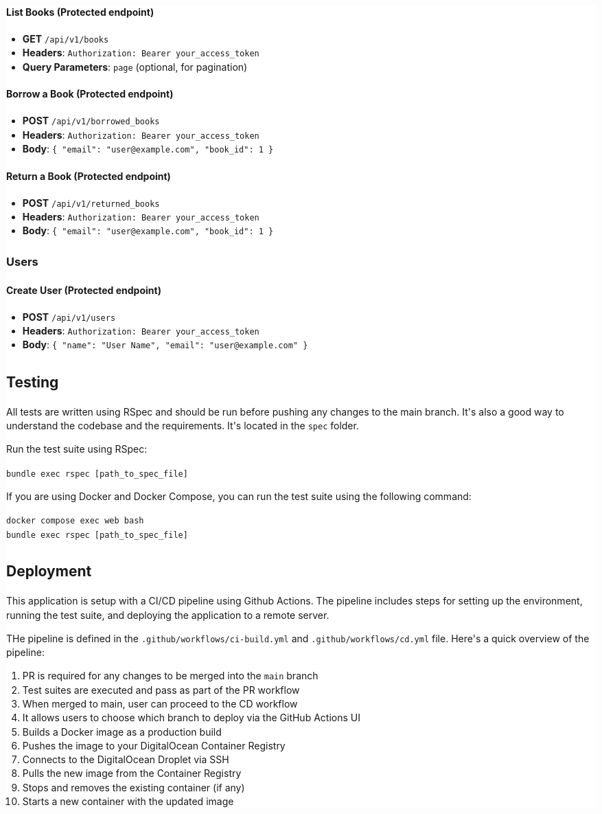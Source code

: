 #### List Books (Protected endpoint)
- **GET** `/api/v1/books`
- **Headers**: `Authorization: Bearer your_access_token`
- **Query Parameters**: `page` (optional, for pagination)

#### Borrow a Book (Protected endpoint)
- **POST** `/api/v1/borrowed_books`
- **Headers**: `Authorization: Bearer your_access_token`
- **Body**: `{ "email": "user@example.com", "book_id": 1 }`

#### Return a Book (Protected endpoint)
- **POST** `/api/v1/returned_books`
- **Headers**: `Authorization: Bearer your_access_token`
- **Body**: `{ "email": "user@example.com", "book_id": 1 }`

### Users

#### Create User (Protected endpoint)
- **POST** `/api/v1/users`
- **Headers**: `Authorization: Bearer your_access_token`
- **Body**: `{ "name": "User Name", "email": "user@example.com" }`

## Testing

All tests are written using RSpec and should be run before pushing any changes to the main branch. It's also a good way to understand the codebase and the requirements. It's located in the `spec` folder.

Run the test suite using RSpec:
```
bundle exec rspec [path_to_spec_file]
```

If you are using Docker and Docker Compose, you can run the test suite using the following command:
```
docker compose exec web bash
bundle exec rspec [path_to_spec_file]
```

## Deployment

This application is setup with a CI/CD pipeline using Github Actions. The pipeline includes steps for setting up the environment, running the test suite, and deploying the application to a remote server.

THe pipeline is defined in the `.github/workflows/ci-build.yml` and `.github/workflows/cd.yml` file. Here's a quick overview of the pipeline:
1. PR is required for any changes to be merged into the `main` branch
2. Test suites are executed and pass as part of the PR workflow
3. When merged to main, user can proceed to the CD workflow
4. It allows users to choose which branch to deploy via the GitHub Actions UI
5. Builds a Docker image as a production build
6. Pushes the image to your DigitalOcean Container Registry
7. Connects to the DigitalOcean Droplet via SSH
8. Pulls the new image from the Container Registry
9. Stops and removes the existing container (if any)
10. Starts a new container with the updated image
